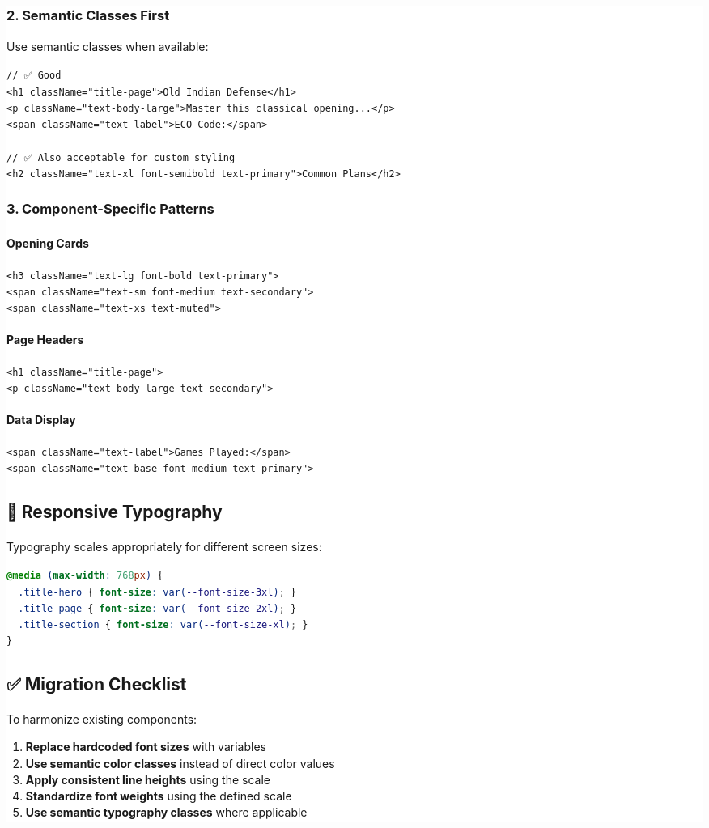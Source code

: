 ### 2. Semantic Classes First
Use semantic classes when available:

```tsx
// ✅ Good
<h1 className="title-page">Old Indian Defense</h1>
<p className="text-body-large">Master this classical opening...</p>
<span className="text-label">ECO Code:</span>

// ✅ Also acceptable for custom styling
<h2 className="text-xl font-semibold text-primary">Common Plans</h2>
```

### 3. Component-Specific Patterns

#### Opening Cards
```tsx
<h3 className="text-lg font-bold text-primary">
<span className="text-sm font-medium text-secondary">
<span className="text-xs text-muted">
```

#### Page Headers
```tsx
<h1 className="title-page">
<p className="text-body-large text-secondary">
```

#### Data Display
```tsx
<span className="text-label">Games Played:</span>
<span className="text-base font-medium text-primary">
```

## 📱 Responsive Typography

Typography scales appropriately for different screen sizes:

```css
@media (max-width: 768px) {
  .title-hero { font-size: var(--font-size-3xl); }
  .title-page { font-size: var(--font-size-2xl); }
  .title-section { font-size: var(--font-size-xl); }
}
```

## ✅ Migration Checklist

To harmonize existing components:

1. **Replace hardcoded font sizes** with variables
2. **Use semantic color classes** instead of direct color values
3. **Apply consistent line heights** using the scale
4. **Standardize font weights** using the defined scale
5. **Use semantic typography classes** where applicable
